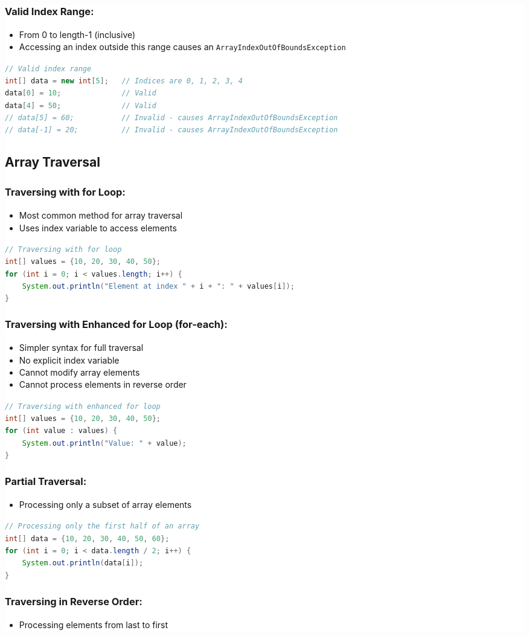 ### Valid Index Range:
- From 0 to length-1 (inclusive)
- Accessing an index outside this range causes an `ArrayIndexOutOfBoundsException`

```java
// Valid index range
int[] data = new int[5];   // Indices are 0, 1, 2, 3, 4
data[0] = 10;              // Valid
data[4] = 50;              // Valid
// data[5] = 60;           // Invalid - causes ArrayIndexOutOfBoundsException
// data[-1] = 20;          // Invalid - causes ArrayIndexOutOfBoundsException
```

## Array Traversal

### Traversing with for Loop:
- Most common method for array traversal
- Uses index variable to access elements

```java
// Traversing with for loop
int[] values = {10, 20, 30, 40, 50};
for (int i = 0; i < values.length; i++) {
    System.out.println("Element at index " + i + ": " + values[i]);
}
```

### Traversing with Enhanced for Loop (for-each):
- Simpler syntax for full traversal
- No explicit index variable
- Cannot modify array elements
- Cannot process elements in reverse order

```java
// Traversing with enhanced for loop
int[] values = {10, 20, 30, 40, 50};
for (int value : values) {
    System.out.println("Value: " + value);
}
```

### Partial Traversal:
- Processing only a subset of array elements

```java
// Processing only the first half of an array
int[] data = {10, 20, 30, 40, 50, 60};
for (int i = 0; i < data.length / 2; i++) {
    System.out.println(data[i]);
}
```

### Traversing in Reverse Order:
- Processing elements from last to first
